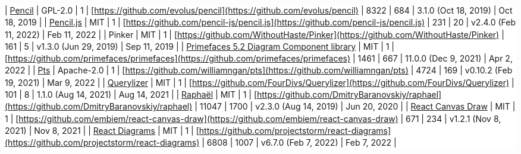| [Pencil](http://pencil.evolus.vn/)                                                                                                                                | GPL-2.0                                                | 1     | [https://github.com/evolus/pencil](https://github.com/evolus/pencil)                                                                                                                      | 8322                                | 684                                | 3.1.0 (Oct 18, 2019)                                                       | Oct 18, 2019                                          |
| [Pencil.js](https://pencil.js.org/)                                                                                                                               | MIT                                                    | 1     | [https://github.com/pencil-js/pencil.js](https://github.com/pencil-js/pencil.js)                                                                                                          | 231                                 | 20                                 | v2.4.0 (Feb 11, 2022)                                                      | Feb 11, 2022                                          |
| Pinker                                                                                                                                                            | MIT                                                    | 1     | [https://github.com/WithoutHaste/Pinker](https://github.com/WithoutHaste/Pinker)                                                                                                          | 161                                 | 5                                  | v1.3.0 (Jun 29, 2019)                                                      | Sep 11, 2019                                          |
| [Primefaces 5.2 Diagram Component library](https://www.primefaces.org/diagram-component/)                                                                         | MIT                                                    | 1     | [https://github.com/primefaces/primefaces](https://github.com/primefaces/primefaces)                                                                                                      | 1461                                | 667                                | 11.0.0 (Dec 9, 2021)                                                       | Apr 2, 2022                                           |
| [Pts](https://ptsjs.org/)                                                                                                                                         | Apache-2.0                                             | 1     | [https://github.com/williamngan/pts](https://github.com/williamngan/pts)                                                                                                                  | 4724                                | 169                                | v0.10.2 (Feb 19, 2021)                                                     | Mar 9, 2022                                           |
| [Querylizer](https://querylizer.vercel.app/)                                                                                                                      | MIT                                                    | 1     | [https://github.com/FourDivs/Querylizer](https://github.com/FourDivs/Querylizer)                                                                                                          | 101                                 | 8                                  | 1.1.0 (Aug 14, 2021)                                                       | Aug 14, 2021                                          |
| [Raphaël](https://dmitrybaranovskiy.github.io/raphael/)                                                                                                           | MIT                                                    | 1     | [https://github.com/DmitryBaranovskiy/raphael](https://github.com/DmitryBaranovskiy/raphael)                                                                                              | 11047                               | 1700                               | v2.3.0 (Aug 14, 2019)                                                      | Jun 20, 2020                                          |
| [React Canvas Draw](https://embiem.github.io/react-canvas-draw/)                                                                                                  | MIT                                                    | 1     | [https://github.com/embiem/react-canvas-draw](https://github.com/embiem/react-canvas-draw)                                                                                                | 671                                 | 234                                | v1.2.1 (Nov 8, 2021)                                                       | Nov 8, 2021                                           |
| [React Diagrams](http://projectstorm.cloud/react-diagrams/?path=/story/simple-usage--canvas-drag)                                                                 | MIT                                                    | 1     | [https://github.com/projectstorm/react-diagrams](https://github.com/projectstorm/react-diagrams)                                                                                          | 6808                                | 1007                               | v6.7.0 (Feb 7, 2022)                                                       | Feb 7, 2022                                           |